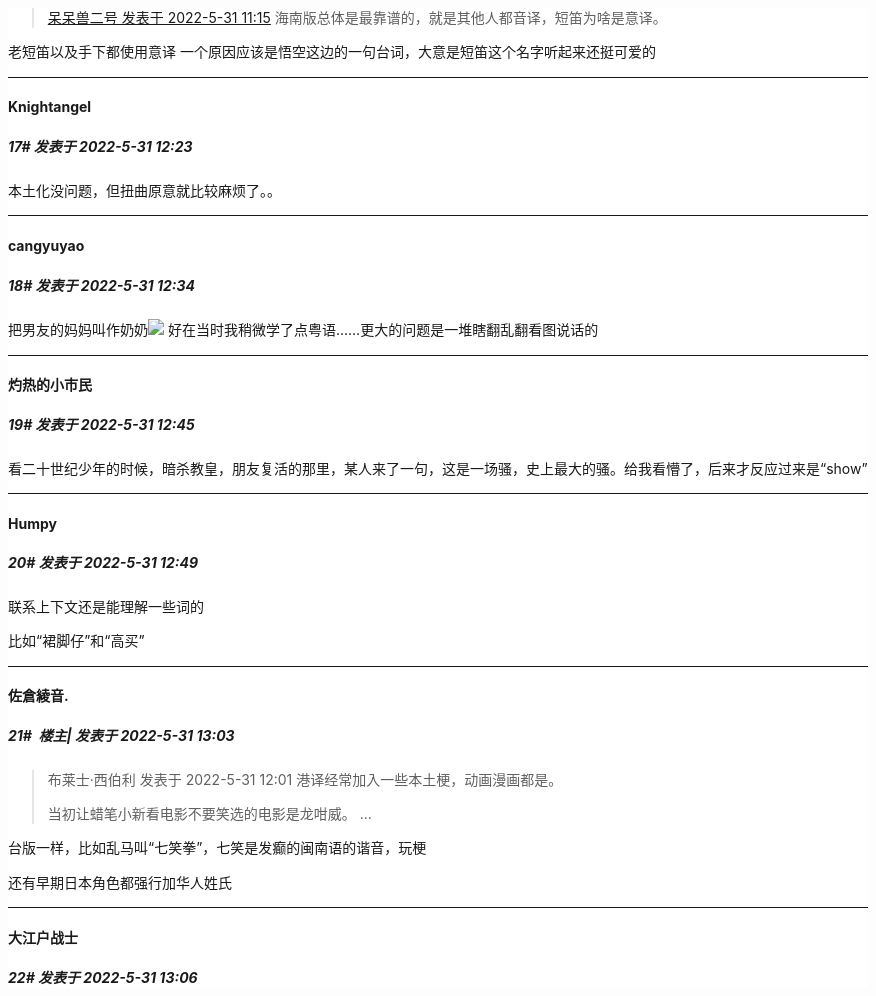 <blockquote><a href="httphttps://bbs.saraba1st.com/2b/forum.php?mod=redirect&amp;goto=findpost&amp;pid=56064666&amp;ptid=2072418" target="_blank">呆呆兽二号 发表于 2022-5-31 11:15</a>
海南版总体是最靠谱的，就是其他人都音译，短笛为啥是意译。</blockquote>
老短笛以及手下都使用意译
一个原因应该是悟空这边的一句台词，大意是短笛这个名字听起来还挺可爱的

*****

####   Knightangel  
##### 17#       发表于 2022-5-31 12:23

本土化没问题，但扭曲原意就比较麻烦了。。

*****

####  cangyuyao  
##### 18#       发表于 2022-5-31 12:34

把男友的妈妈叫作奶奶<img src="https://static.saraba1st.com/image/smiley/face2017/068.png" referrerpolicy="no-referrer">
好在当时我稍微学了点粤语……更大的问题是一堆瞎翻乱翻看图说话的

*****

####  灼热的小市民  
##### 19#       发表于 2022-5-31 12:45

看二十世纪少年的时候，暗杀教皇，朋友复活的那里，某人来了一句，这是一场骚，史上最大的骚。给我看懵了，后来才反应过来是“show”

*****

####  Humpy  
##### 20#       发表于 2022-5-31 12:49

联系上下文还是能理解一些词的

比如“裙脚仔”和“高买”

*****

####  佐倉綾音.  
##### 21#         楼主| 发表于 2022-5-31 13:03

<blockquote>布莱士·西伯利 发表于 2022-5-31 12:01
港译经常加入一些本土梗，动画漫画都是。

当初让蜡笔小新看电影不要笑选的电影是龙咁威。 ...</blockquote>
台版一样，比如乱马叫“七笑拳”，七笑是发癫的闽南语的谐音，玩梗

还有早期日本角色都强行加华人姓氏

*****

####  大江户战士  
##### 22#       发表于 2022-5-31 13:06
